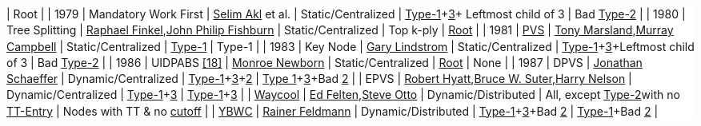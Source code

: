  |  Root
 |
|  1979
 |  Mandatory Work First
 | [Selim Akl](Selim_Akl "Selim Akl") et al.
 |  Static/Centralized
 | [Type-1](Node_Types#PV "Node Types")+[3](Node_Types#ALL "Node Types")+
Leftmost child of 3 
 |  Bad [Type-2](Node_Types#CUT "Node Types") |
|  1980
 |  Tree Splitting
 | [Raphael Finkel](Raphael_Finkel "Raphael Finkel"),[John Philip Fishburn](John_Philip_Fishburn "John Philip Fishburn") |  Static/Centralized
 |  Top k-ply
 | [Root](Root "Root") |
|  1981
 | [PVS](Parallel_Search#PrincipalVariationSplitting "Parallel Search") | [Tony Marsland](Tony_Marsland "Tony Marsland"),[Murray Campbell](Murray_Campbell "Murray Campbell") |  Static/Centralized
 | [Type-1](Node_Types#PV "Node Types") |  Type-1
 |
|  1983
 |  Key Node
 | [Gary Lindstrom](Gary_Lindstrom "Gary Lindstrom") |  Static/Centralized
 | [Type-1](Node_Types#PV "Node Types")+[3](Node_Types#ALL "Node Types")+Leftmost child of 3
 |  Bad [Type-2](Node_Types#CUT "Node Types") |
|  1986
 |  UIDPABS [[18]](#cite_note-18) | [Monroe Newborn](Monroe_Newborn "Monroe Newborn") |  Static/Centralized
 | [Root](Root "Root") |  None
 |
|  1987
 |  DPVS
 | [Jonathan Schaeffer](Jonathan_Schaeffer "Jonathan Schaeffer") |  Dynamic/Centralized
 | [Type-1](Node_Types#PV "Node Types")+[3](Node_Types#ALL "Node Types")+[2](Node_Types#CUT "Node Types") | [Type 1](Node_Types#PV "Node Types")+[3](Node_Types#ALL "Node Types")+Bad [2](Node_Types#CUT "Node Types") |
|  EPVS
 | [Robert Hyatt](Robert_Hyatt "Robert Hyatt"),[Bruce W. Suter](Bruce_W._Suter "Bruce W. Suter"),[Harry Nelson](Harry_Nelson "Harry Nelson") |  Dynamic/Centralized
 | [Type-1](Node_Types#PV "Node Types")+[3](Node_Types#ALL "Node Types") | [Type-1](Node_Types#PV "Node Types")+[3](Node_Types#ALL "Node Types") |
| [Waycool](Waycool "Waycool") | [Ed Felten](Ed_Felten "Ed Felten"),[Steve Otto](Steve_Otto "Steve Otto") |  Dynamic/Distributed
 |  All, except [Type-2](Node_Types#CUT "Node Types")with no [TT-Entry](Transposition_Table "Transposition Table") |  Nodes with TT & no [cutoff](Beta-Cutoff "Beta-Cutoff") |
| [YBWC](Young_Brothers_Wait_Concept "Young Brothers Wait Concept") | [Rainer Feldmann](Rainer_Feldmann "Rainer Feldmann") |  Dynamic/Distributed
 | [Type-1](Node_Types#PV "Node Types")+[3](Node_Types#ALL "Node Types")+Bad [2](Node_Types#CUT "Node Types") | [Type-1](Node_Types#PV "Node Types")+Bad [2](Node_Types#CUT "Node Types") |
